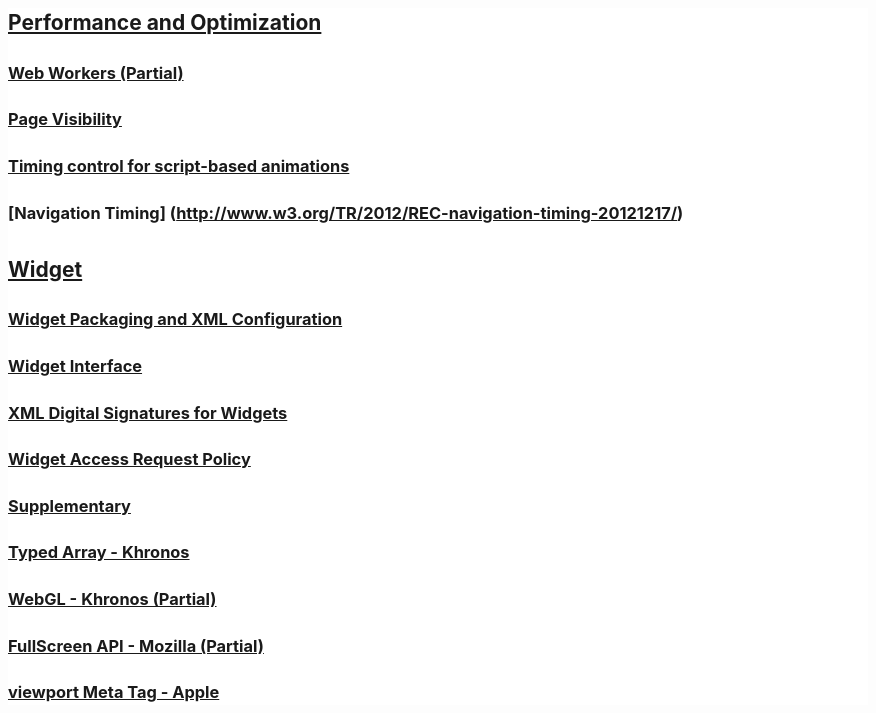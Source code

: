 
## [Performance and Optimization](/application/web/api/tv/3.0/w3c_api/w3c_api_tv.html#performance)
### [Web Workers (Partial)](http://www.w3.org/TR/2015/WD-workers-20150924/)
### [Page Visibility](http://www.w3.org/TR/2013/REC-page-visibility-20131029/)
### [Timing control for script-based animations](http://www.w3.org/TR/2013/CR-animation-timing-20131031/)
### [Navigation Timing] (http://www.w3.org/TR/2012/REC-navigation-timing-20121217/)

## [Widget](/application/web/api/tv/3.0/w3c_api/w3c_api_tv.html#widget)
### [Widget Packaging and XML Configuration](http://www.w3.org/TR/2011/REC-widgets-20110927/)
### [Widget Interface](http://www.w3.org/TR/2011/WD-widgets-apis-20110607/)
### [XML Digital Signatures for Widgets](http://www.w3.org/TR/2011/PR-widgets-digsig-20110811/)
### [Widget Access Request Policy](http://www.w3.org/TR/2012/REC-widgets-access-20120207/)

### [Supplementary](/application/web/api/tv/3.0/w3c_api/w3c_api_tv.html#Supplementary)
### [Typed Array - Khronos](https://www.khronos.org/registry/typedarray/specs/1.0/)
### [WebGL - Khronos (Partial)](https://www.khronos.org/registry/webgl/specs/1.0/)
### [FullScreen API - Mozilla (Partial)](https://wiki.mozilla.org/index.php?title=Gecko:FullScreenAPI)
### [viewport Meta Tag - Apple](https://developer.apple.com/library/safari/documentation/Appleapplications/Reference/SafariWebContent/UsingtheViewport/UsingtheViewport.html#//apple_ref/doc/uid/TP40006509-SW26)
